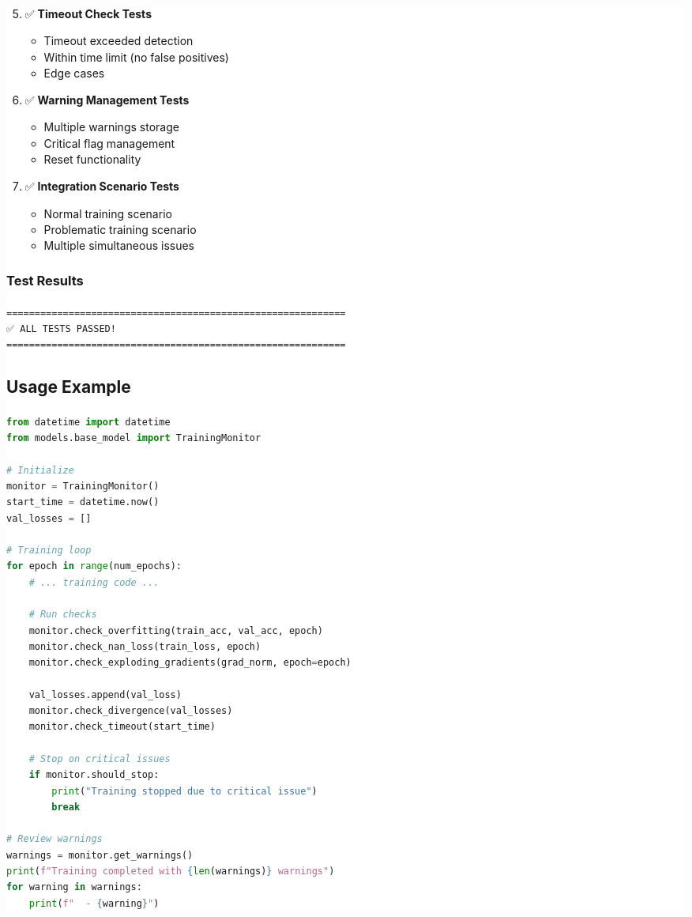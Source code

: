 5. ✅ **Timeout Check Tests**
   - Timeout exceeded detection
   - Within time limit (no false positives)
   - Edge cases

6. ✅ **Warning Management Tests**
   - Multiple warnings storage
   - Critical flag management
   - Reset functionality

7. ✅ **Integration Scenario Tests**
   - Normal training scenario
   - Problematic training scenario
   - Multiple simultaneous issues

### Test Results
```
============================================================
✅ ALL TESTS PASSED!
============================================================
```

## Usage Example

```python
from datetime import datetime
from models.base_model import TrainingMonitor

# Initialize
monitor = TrainingMonitor()
start_time = datetime.now()
val_losses = []

# Training loop
for epoch in range(num_epochs):
    # ... training code ...
    
    # Run checks
    monitor.check_overfitting(train_acc, val_acc, epoch)
    monitor.check_nan_loss(train_loss, epoch)
    monitor.check_exploding_gradients(grad_norm, epoch=epoch)
    
    val_losses.append(val_loss)
    monitor.check_divergence(val_losses)
    monitor.check_timeout(start_time)
    
    # Stop on critical issues
    if monitor.should_stop:
        print("Training stopped due to critical issue")
        break

# Review warnings
warnings = monitor.get_warnings()
print(f"Training completed with {len(warnings)} warnings")
for warning in warnings:
    print(f"  - {warning}")
```
